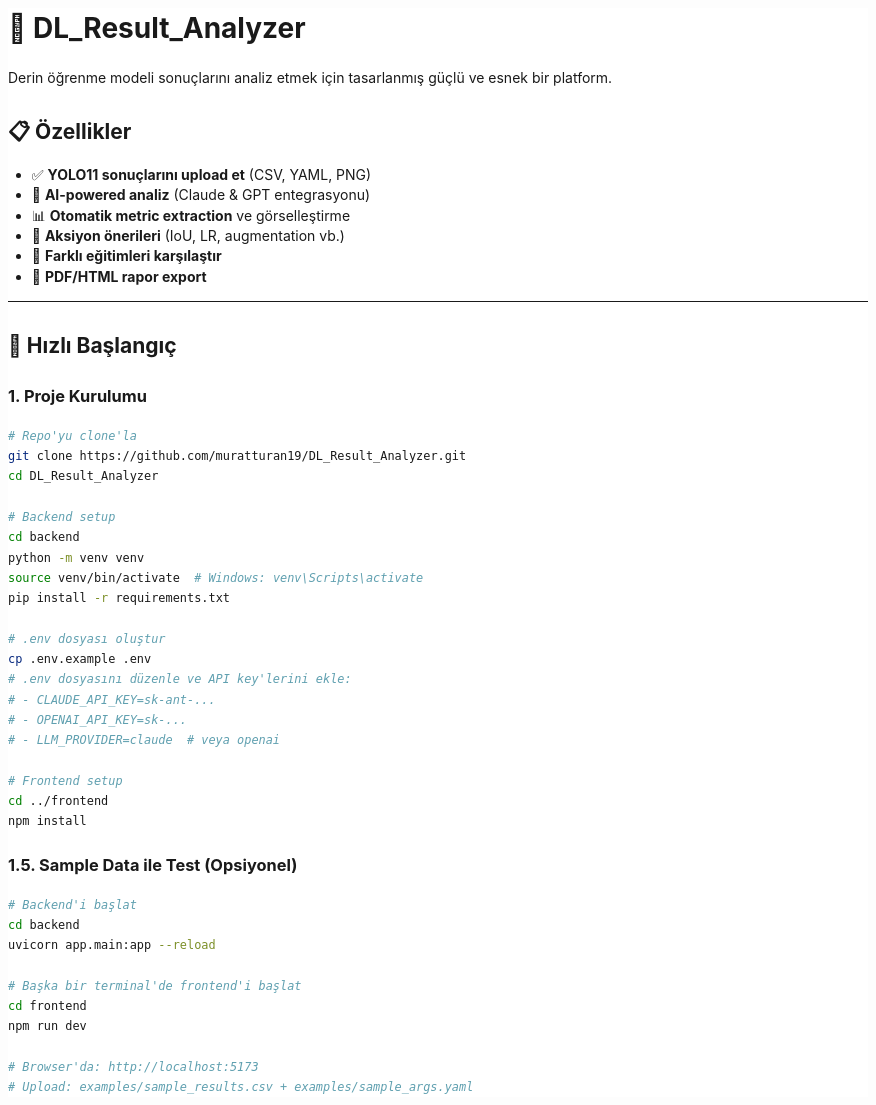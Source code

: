 # 🎯 DL_Result_Analyzer

Derin öğrenme modeli sonuçlarını analiz etmek için tasarlanmış güçlü ve esnek bir platform.

## 📋 Özellikler

- ✅ **YOLO11 sonuçlarını upload et** (CSV, YAML, PNG)
- 🤖 **AI-powered analiz** (Claude & GPT entegrasyonu)
- 📊 **Otomatik metric extraction** ve görselleştirme
- 🎯 **Aksiyon önerileri** (IoU, LR, augmentation vb.)
- 🔄 **Farklı eğitimleri karşılaştır**
- 📄 **PDF/HTML rapor export**

---

## 🚀 Hızlı Başlangıç

### 1. Proje Kurulumu

```bash
# Repo'yu clone'la
git clone https://github.com/muratturan19/DL_Result_Analyzer.git
cd DL_Result_Analyzer

# Backend setup
cd backend
python -m venv venv
source venv/bin/activate  # Windows: venv\Scripts\activate
pip install -r requirements.txt

# .env dosyası oluştur
cp .env.example .env
# .env dosyasını düzenle ve API key'lerini ekle:
# - CLAUDE_API_KEY=sk-ant-...
# - OPENAI_API_KEY=sk-...
# - LLM_PROVIDER=claude  # veya openai

# Frontend setup
cd ../frontend
npm install
```

### 1.5. Sample Data ile Test (Opsiyonel)

```bash
# Backend'i başlat
cd backend
uvicorn app.main:app --reload

# Başka bir terminal'de frontend'i başlat
cd frontend
npm run dev

# Browser'da: http://localhost:5173
# Upload: examples/sample_results.csv + examples/sample_args.yaml
```
